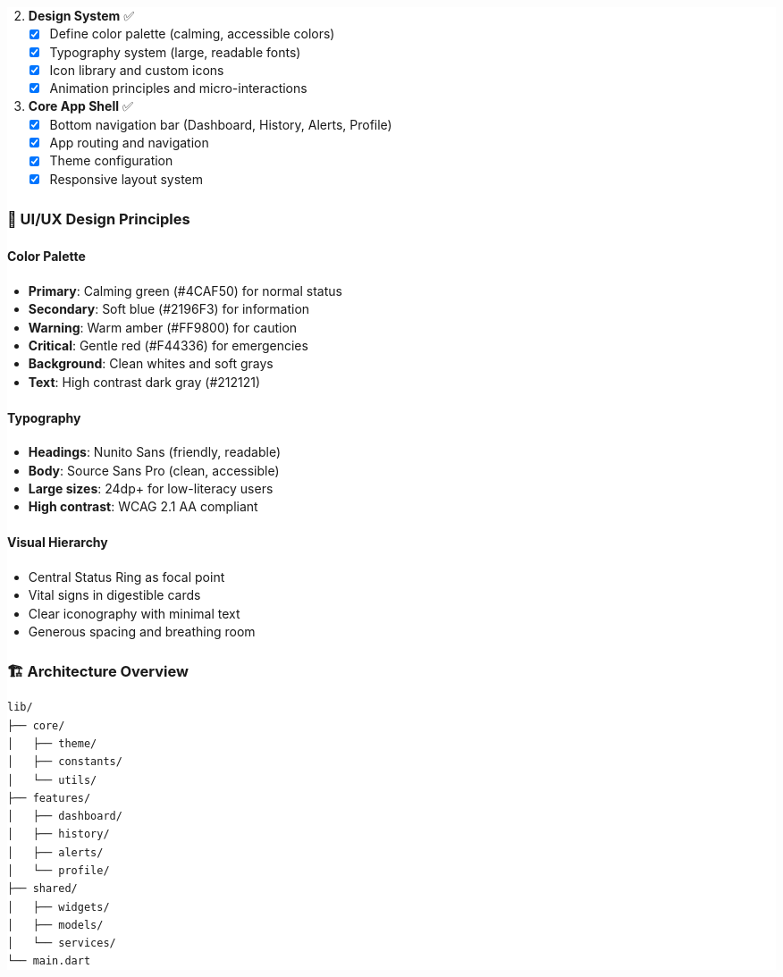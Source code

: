 2. **Design System** ✅
   - [x] Define color palette (calming, accessible colors)
   - [x] Typography system (large, readable fonts)
   - [x] Icon library and custom icons
   - [x] Animation principles and micro-interactions

3. **Core App Shell** ✅
   - [x] Bottom navigation bar (Dashboard, History, Alerts, Profile)
   - [x] App routing and navigation
   - [x] Theme configuration
   - [x] Responsive layout system

### 🎨 UI/UX Design Principles

#### Color Palette
- **Primary**: Calming green (#4CAF50) for normal status
- **Secondary**: Soft blue (#2196F3) for information
- **Warning**: Warm amber (#FF9800) for caution
- **Critical**: Gentle red (#F44336) for emergencies
- **Background**: Clean whites and soft grays
- **Text**: High contrast dark gray (#212121)

#### Typography
- **Headings**: Nunito Sans (friendly, readable)
- **Body**: Source Sans Pro (clean, accessible)
- **Large sizes**: 24dp+ for low-literacy users
- **High contrast**: WCAG 2.1 AA compliant

#### Visual Hierarchy
- Central Status Ring as focal point
- Vital signs in digestible cards
- Clear iconography with minimal text
- Generous spacing and breathing room

### 🏗️ Architecture Overview

```
lib/
├── core/
│   ├── theme/
│   ├── constants/
│   └── utils/
├── features/
│   ├── dashboard/
│   ├── history/
│   ├── alerts/
│   └── profile/
├── shared/
│   ├── widgets/
│   ├── models/
│   └── services/
└── main.dart
```
